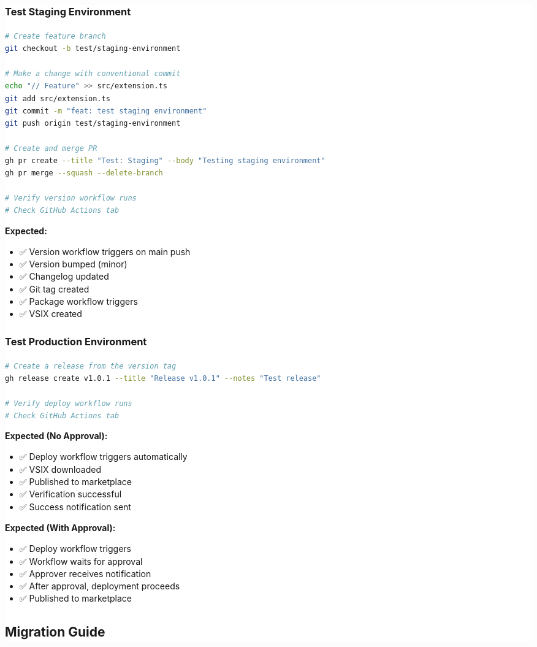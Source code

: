 ### Test Staging Environment

```bash
# Create feature branch
git checkout -b test/staging-environment

# Make a change with conventional commit
echo "// Feature" >> src/extension.ts
git add src/extension.ts
git commit -m "feat: test staging environment"
git push origin test/staging-environment

# Create and merge PR
gh pr create --title "Test: Staging" --body "Testing staging environment"
gh pr merge --squash --delete-branch

# Verify version workflow runs
# Check GitHub Actions tab
```

**Expected:**
- ✅ Version workflow triggers on main push
- ✅ Version bumped (minor)
- ✅ Changelog updated
- ✅ Git tag created
- ✅ Package workflow triggers
- ✅ VSIX created

### Test Production Environment

```bash
# Create a release from the version tag
gh release create v1.0.1 --title "Release v1.0.1" --notes "Test release"

# Verify deploy workflow runs
# Check GitHub Actions tab
```

**Expected (No Approval):**
- ✅ Deploy workflow triggers automatically
- ✅ VSIX downloaded
- ✅ Published to marketplace
- ✅ Verification successful
- ✅ Success notification sent

**Expected (With Approval):**
- ✅ Deploy workflow triggers
- ✅ Workflow waits for approval
- ✅ Approver receives notification
- ✅ After approval, deployment proceeds
- ✅ Published to marketplace

## Migration Guide
